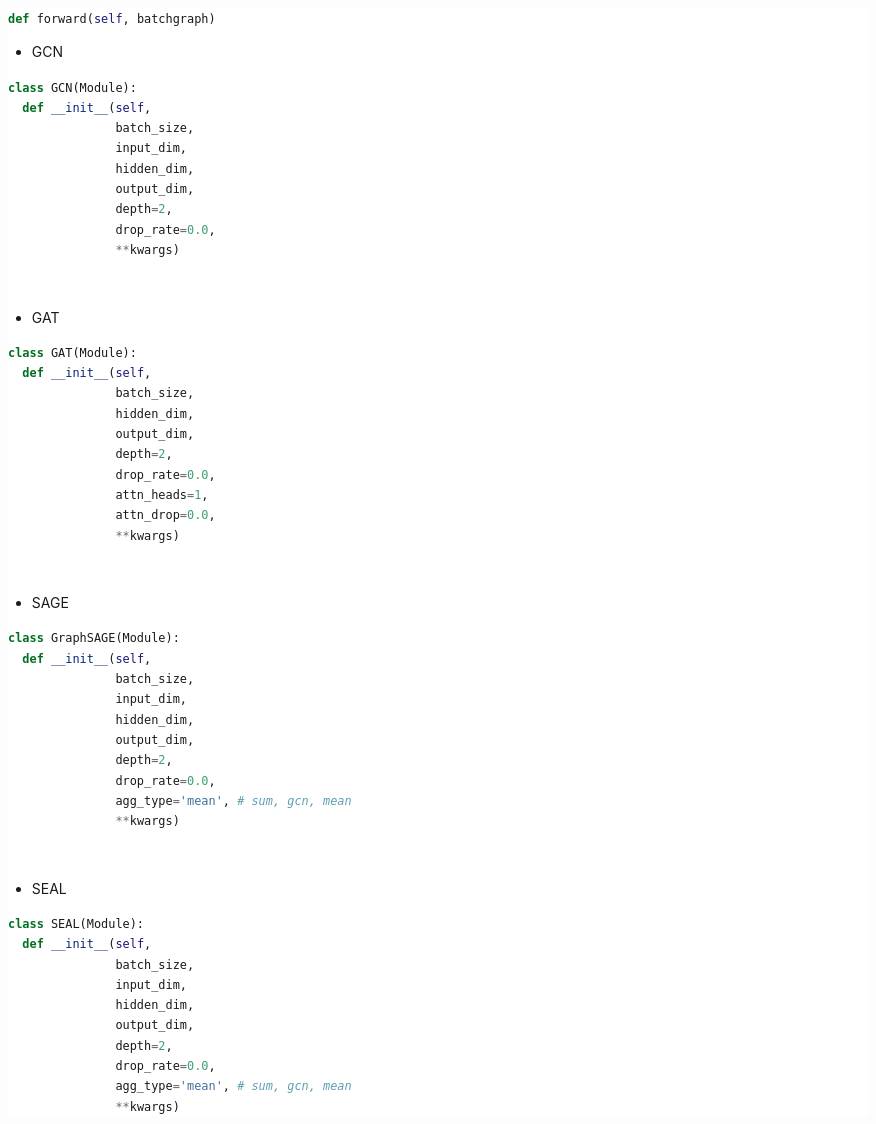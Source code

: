 ```python
def forward(self, batchgraph)
```

- GCN

```python
class GCN(Module):
  def __init__(self,
               batch_size,
               input_dim,
               hidden_dim,
               output_dim,
               depth=2,
               drop_rate=0.0,
               **kwargs)
```
​

- GAT

```python
class GAT(Module):
  def __init__(self,
               batch_size,
               hidden_dim,
               output_dim,
               depth=2,
               drop_rate=0.0,
               attn_heads=1,
               attn_drop=0.0,
               **kwargs)
```
​

- SAGE

```python
class GraphSAGE(Module):
  def __init__(self,
               batch_size,
               input_dim,
               hidden_dim,
               output_dim,
               depth=2,
               drop_rate=0.0,
               agg_type='mean', # sum, gcn, mean
               **kwargs)
```
​

- SEAL

```python
class SEAL(Module):
  def __init__(self,
               batch_size,
               input_dim,
               hidden_dim,
               output_dim,
               depth=2,
               drop_rate=0.0,
               agg_type='mean', # sum, gcn, mean
               **kwargs)
```
